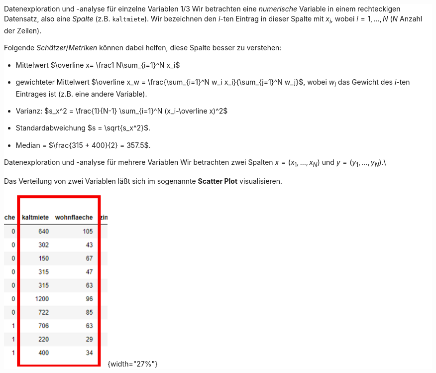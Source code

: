Datenexploration und -analyse für einzelne Variablen 1/3 Wir betrachten
eine *numerische* Variable in einem rechteckigen Datensatz, also eine
*Spalte* (z.B. `kaltmiete`). Wir bezeichnen den $i$-ten Eintrag in
dieser Spalte mit $x_i$, wobei $i=1,\ldots,N$ ($N$ Anzahl der Zeilen).

Folgende *Schätzer*/*Metriken* können dabei helfen, diese Spalte besser
zu verstehen:

-   Mittelwert $\overline x= \frac1 N\sum_{i=1}^N x_i$

-   gewichteter Mittelwert
    $\overline x_w = \frac{\sum_{i=1}^N w_i x_i}{\sum_{j=1}^N w_j}$,
    wobei $w_i$ das Gewicht des $i$-ten Eintrages ist (z.B. eine andere
    Variable).

-   Varianz: $s_x^2 = \frac{1}{N-1} \sum_{i=1}^N (x_i-\overline x)^2$

-   Standardabweichung $s = \sqrt{s_x^2}$.

-   Median = $\frac{315 + 400}{2} = 357.5$.

Datenexploration und -analyse für mehrere Variablen Wir betrachten zwei
Spalten $x = (x_1,\ldots,x_N)$ und $y = (y_1,\ldots, y_N)$.\

Das Verteilung von zwei Variablen l&auml;&szlig;t sich im sogenannte **Scatter Plot** visualisieren.

![Kaltmiete versus Wohnfl&auml;che](bilder/dataframe_spalte3.png){width="27%"}